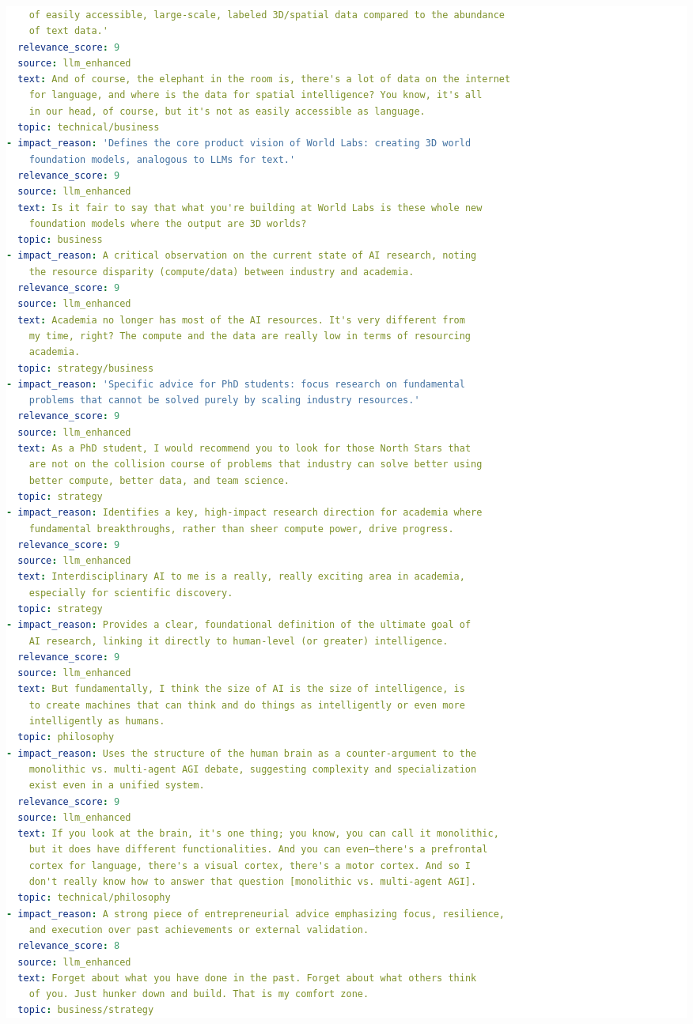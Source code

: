 ```yaml
    of easily accessible, large-scale, labeled 3D/spatial data compared to the abundance
    of text data.'
  relevance_score: 9
  source: llm_enhanced
  text: And of course, the elephant in the room is, there's a lot of data on the internet
    for language, and where is the data for spatial intelligence? You know, it's all
    in our head, of course, but it's not as easily accessible as language.
  topic: technical/business
- impact_reason: 'Defines the core product vision of World Labs: creating 3D world
    foundation models, analogous to LLMs for text.'
  relevance_score: 9
  source: llm_enhanced
  text: Is it fair to say that what you're building at World Labs is these whole new
    foundation models where the output are 3D worlds?
  topic: business
- impact_reason: A critical observation on the current state of AI research, noting
    the resource disparity (compute/data) between industry and academia.
  relevance_score: 9
  source: llm_enhanced
  text: Academia no longer has most of the AI resources. It's very different from
    my time, right? The compute and the data are really low in terms of resourcing
    academia.
  topic: strategy/business
- impact_reason: 'Specific advice for PhD students: focus research on fundamental
    problems that cannot be solved purely by scaling industry resources.'
  relevance_score: 9
  source: llm_enhanced
  text: As a PhD student, I would recommend you to look for those North Stars that
    are not on the collision course of problems that industry can solve better using
    better compute, better data, and team science.
  topic: strategy
- impact_reason: Identifies a key, high-impact research direction for academia where
    fundamental breakthroughs, rather than sheer compute power, drive progress.
  relevance_score: 9
  source: llm_enhanced
  text: Interdisciplinary AI to me is a really, really exciting area in academia,
    especially for scientific discovery.
  topic: strategy
- impact_reason: Provides a clear, foundational definition of the ultimate goal of
    AI research, linking it directly to human-level (or greater) intelligence.
  relevance_score: 9
  source: llm_enhanced
  text: But fundamentally, I think the size of AI is the size of intelligence, is
    to create machines that can think and do things as intelligently or even more
    intelligently as humans.
  topic: philosophy
- impact_reason: Uses the structure of the human brain as a counter-argument to the
    monolithic vs. multi-agent AGI debate, suggesting complexity and specialization
    exist even in a unified system.
  relevance_score: 9
  source: llm_enhanced
  text: If you look at the brain, it's one thing; you know, you can call it monolithic,
    but it does have different functionalities. And you can even—there's a prefrontal
    cortex for language, there's a visual cortex, there's a motor cortex. And so I
    don't really know how to answer that question [monolithic vs. multi-agent AGI].
  topic: technical/philosophy
- impact_reason: A strong piece of entrepreneurial advice emphasizing focus, resilience,
    and execution over past achievements or external validation.
  relevance_score: 8
  source: llm_enhanced
  text: Forget about what you have done in the past. Forget about what others think
    of you. Just hunker down and build. That is my comfort zone.
  topic: business/strategy
```